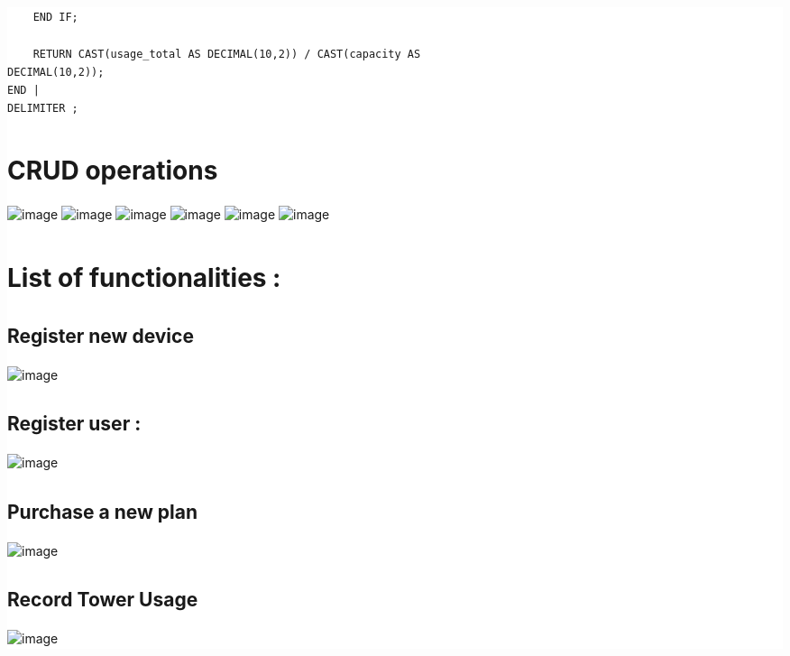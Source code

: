 ```
    END IF; 
     
    RETURN CAST(usage_total AS DECIMAL(10,2)) / CAST(capacity AS 
DECIMAL(10,2)); 
END | 
DELIMITER ; 
 ```

 
 
 
 
 
 
 
 
 
# CRUD operations  
 
![image](https://github.com/user-attachments/assets/f594fefd-4907-4bb8-bb7a-a54a39d1a9f2)
![image](https://github.com/user-attachments/assets/34258ee0-5598-4001-8032-8b276662e030)
![image](https://github.com/user-attachments/assets/2f4b2307-5fa9-4062-bab9-5275dadb91fa)
![image](https://github.com/user-attachments/assets/c70a3e28-b262-4a1a-99f6-84fdc1e5f19a)
![image](https://github.com/user-attachments/assets/3ef3153a-48a0-4a39-8856-9281ea751361)
![image](https://github.com/user-attachments/assets/10e2a028-c106-446c-99cc-c8740f6fac9a)



   
# List of functionalities :  

## Register new device 
![image](https://github.com/user-attachments/assets/e769bcee-25e5-4025-9245-ac5ce73c8587)

  
## Register user : 
![image](https://github.com/user-attachments/assets/f79aba5c-3163-47c1-98f5-e32b9c177480)

  
## Purchase a new plan  
![image](https://github.com/user-attachments/assets/3f11048b-70ed-4bcf-a146-ad3c5a8c8d6a)

  
 
## Record Tower Usage 
![image](https://github.com/user-attachments/assets/911cdc4a-b409-4e58-b40c-0cd764cb8938)

  